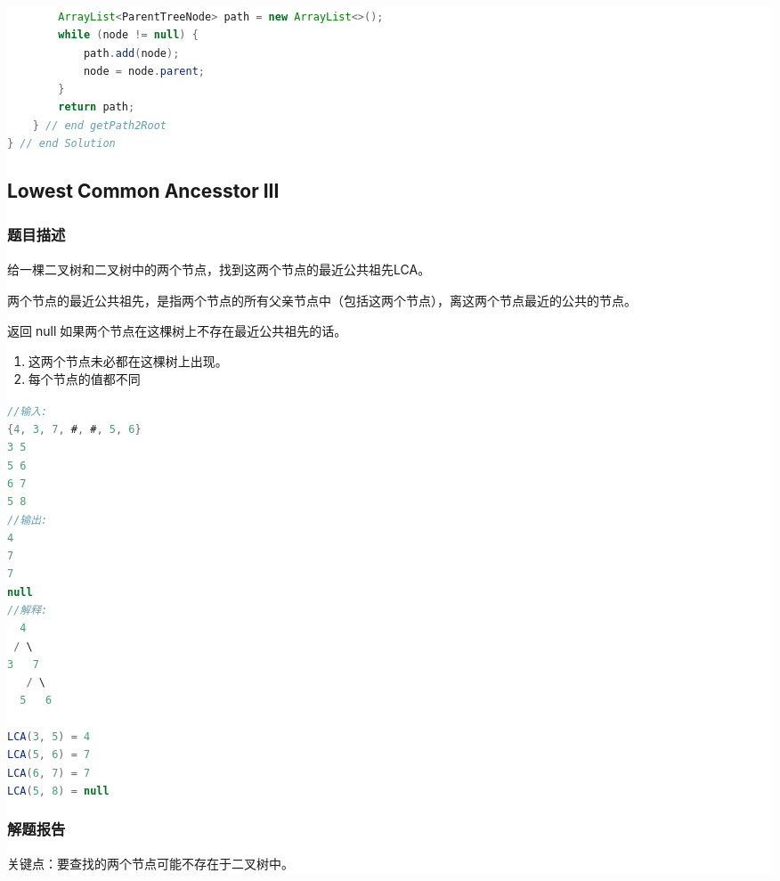 ```java
        ArrayList<ParentTreeNode> path = new ArrayList<>();
        while (node != null) {
            path.add(node);
            node = node.parent;
        }
        return path;
    } // end getPath2Root
} // end Solution
```

## Lowest Common Ancesstor III


### 题目描述

给一棵二叉树和二叉树中的两个节点，找到这两个节点的最近公共祖先LCA。

两个节点的最近公共祖先，是指两个节点的所有父亲节点中（包括这两个节点），离这两个节点最近的公共的节点。

返回 null 如果两个节点在这棵树上不存在最近公共祖先的话。

1. 这两个节点未必都在这棵树上出现。
2. 每个节点的值都不同

```java
//输入: 
{4, 3, 7, #, #, 5, 6}
3 5
5 6
6 7 
5 8
//输出: 
4
7
7
null
//解释:
  4
 / \
3   7
   / \
  5   6

LCA(3, 5) = 4
LCA(5, 6) = 7
LCA(6, 7) = 7
LCA(5, 8) = null
```


### 解题报告

关键点：要查找的两个节点可能不存在于二叉树中。
